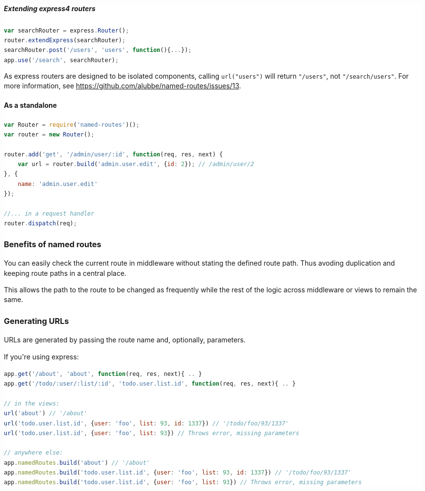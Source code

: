 ##### Extending express4 routers
```js
var searchRouter = express.Router();
router.extendExpress(searchRouter);
searchRouter.post('/users', 'users', function(){...});
app.use('/search', searchRouter);
```
As express routers are designed to be isolated components, calling
`url("users")` will return `"/users"`, not `"/search/users"`. For more
information, see https://github.com/alubbe/named-routes/issues/13.


#### As a standalone

```js
var Router = require('named-routes')();
var router = new Router();

router.add('get', '/admin/user/:id', function(req, res, next) {
    var url = router.build('admin.user.edit', {id: 2}); // /admin/user/2
}, {
    name: 'admin.user.edit'
});

//... in a request handler
router.dispatch(req);
```

### Benefits of named routes
You can easily check the current route in middleware without stating the defined route path. Thus avoding duplication and keeping route paths in a central place.

This allows the path to the route to be changed as frequently while the rest of the logic across middleware or views to remain the same.

### Generating URLs
URLs are generated by passing the route name and, optionally, parameters.

If you're using express:
```js
app.get('/about', 'about', function(req, res, next){ .. }
app.get('/todo/:user/:list/:id', 'todo.user.list.id', function(req, res, next){ .. }

// in the views:
url('about') // '/about'
url('todo.user.list.id', {user: 'foo', list: 93, id: 1337}) // '/todo/foo/93/1337'
url('todo.user.list.id', {user: 'foo', list: 93}) // Throws error, missing parameters

// anywhere else:
app.namedRoutes.build('about') // '/about'
app.namedRoutes.build('todo.user.list.id', {user: 'foo', list: 93, id: 1337}) // '/todo/foo/93/1337'
app.namedRoutes.build('todo.user.list.id', {user: 'foo', list: 93}) // Throws error, missing parameters
```
